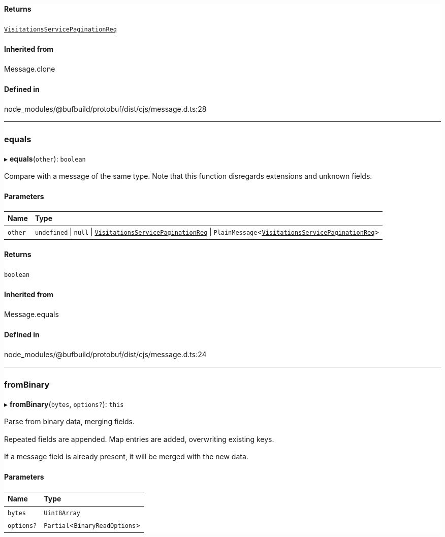 #### Returns

[`VisitationsServicePaginationReq`](VisitationsServicePaginationReq.md)

#### Inherited from

Message.clone

#### Defined in

node_modules/@bufbuild/protobuf/dist/cjs/message.d.ts:28

___

### equals

▸ **equals**(`other`): `boolean`

Compare with a message of the same type.
Note that this function disregards extensions and unknown fields.

#### Parameters

| Name | Type |
| :------ | :------ |
| `other` | `undefined` \| ``null`` \| [`VisitationsServicePaginationReq`](VisitationsServicePaginationReq.md) \| `PlainMessage`\<[`VisitationsServicePaginationReq`](VisitationsServicePaginationReq.md)\> |

#### Returns

`boolean`

#### Inherited from

Message.equals

#### Defined in

node_modules/@bufbuild/protobuf/dist/cjs/message.d.ts:24

___

### fromBinary

▸ **fromBinary**(`bytes`, `options?`): `this`

Parse from binary data, merging fields.

Repeated fields are appended. Map entries are added, overwriting
existing keys.

If a message field is already present, it will be merged with the
new data.

#### Parameters

| Name | Type |
| :------ | :------ |
| `bytes` | `Uint8Array` |
| `options?` | `Partial`\<`BinaryReadOptions`\> |
